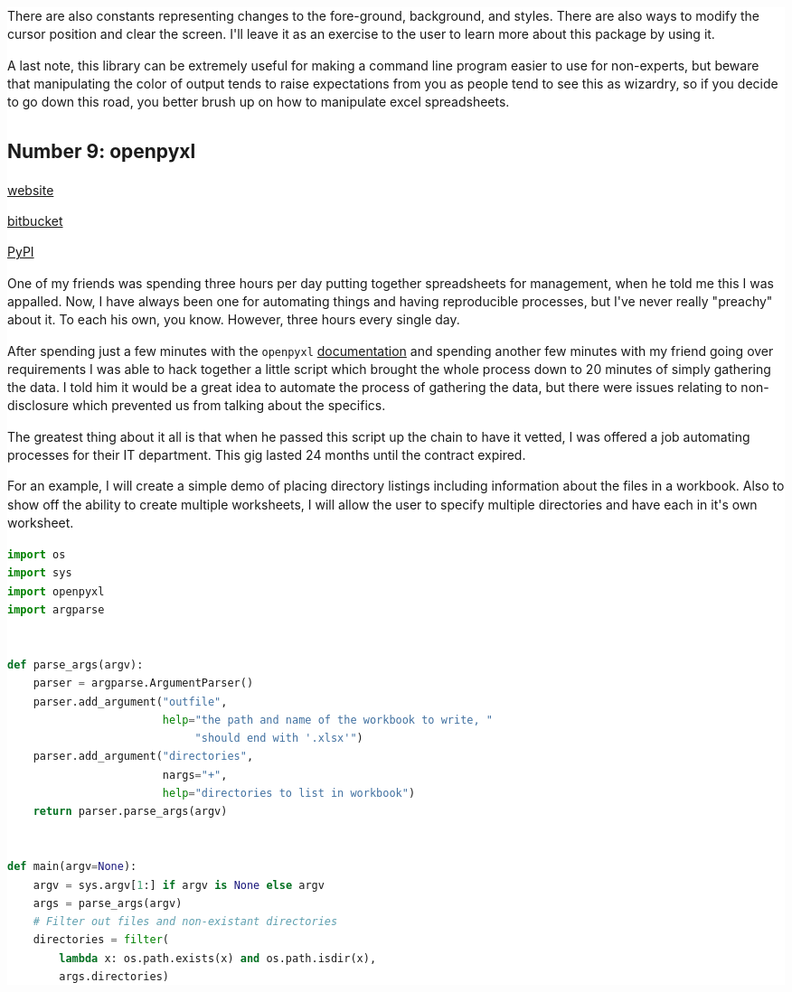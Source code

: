 There are also constants representing changes to the fore-ground, background,
and styles. There are also ways to modify the cursor position and clear the
screen. I'll leave it as an exercise to the user to learn more about this
package by using it.

A last note, this library can be extremely useful for making a command line
program easier to use for non-experts, but beware that manipulating the
color of output tends to raise expectations from you as people tend to
see this as wizardry, so if you decide to go down this road, you better
brush up on how to manipulate excel spreadsheets.

## Number 9: openpyxl

[website](https://openpyxl.readthedocs.org/en/)

[bitbucket](https://bitbucket.org/openpyxl/openpyxl/)

[PyPI](https://pypi.python.org/pypi/openpyxl)

One of my friends was spending three hours per day putting together
spreadsheets for management, when he told me this I was appalled. Now,
I have always been one for automating things and having reproducible
processes, but I've never really "preachy" about it. To each his own,
you know. However, three hours every single day.

After spending just a few minutes with the `openpyxl`
[documentation](http://openpyxl.readthedocs.org/en/2.3.3/) and spending
another few minutes with my friend going over requirements I was able to
hack together a little script which brought the whole process down to 20
minutes of simply gathering the data. I told him it would be a great idea to
automate the process of gathering the data, but there were issues relating
to non-disclosure which prevented us from talking about the specifics.

The greatest thing about it all is that when he passed this script up the
chain to have it vetted, I was offered a job automating processes for their
IT department. This gig lasted 24 months until the contract expired.

For an example, I will create a simple demo of placing directory listings
including information about the files in a workbook. Also to show
off the ability to create multiple worksheets, I will allow the user to
specify multiple directories and have each in it's own worksheet.

```python
import os
import sys
import openpyxl
import argparse


def parse_args(argv):
    parser = argparse.ArgumentParser()
    parser.add_argument("outfile",
                        help="the path and name of the workbook to write, "
                             "should end with '.xlsx'")
    parser.add_argument("directories",
                        nargs="+",
                        help="directories to list in workbook")
    return parser.parse_args(argv)


def main(argv=None):
    argv = sys.argv[1:] if argv is None else argv
    args = parse_args(argv)
    # Filter out files and non-existant directories
    directories = filter(
        lambda x: os.path.exists(x) and os.path.isdir(x),
        args.directories)
```